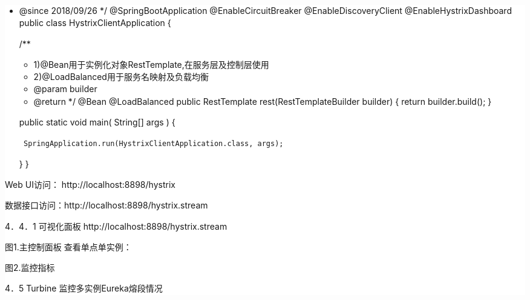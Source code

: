  * @since 2018/09/26
 */
@SpringBootApplication
@EnableCircuitBreaker
@EnableDiscoveryClient
@EnableHystrixDashboard
public class HystrixClientApplication {
	
	/**
	 * 1)@Bean用于实例化对象RestTemplate,在服务层及控制层使用
	 * 2)@LoadBalanced用于服务名映射及负载均衡
	 * @param builder
	 * @return
	 */
	@Bean
	@LoadBalanced
	public RestTemplate rest(RestTemplateBuilder builder) {
		return builder.build();
	}
	
    public static void main( String[] args ) {
    	
        SpringApplication.run(HystrixClientApplication.class, args);
        
    }
}

Web UI访问： http://localhost:8898/hystrix
 
数据接口访问：http://localhost:8898/hystrix.stream
 

4．4．1 可视化面板
http://localhost:8898/hystrix.stream
 
图1.主控制面板
查看单点单实例：
 
图2.监控指标

4．5 Turbine
监控多实例Eureka熔段情况
























